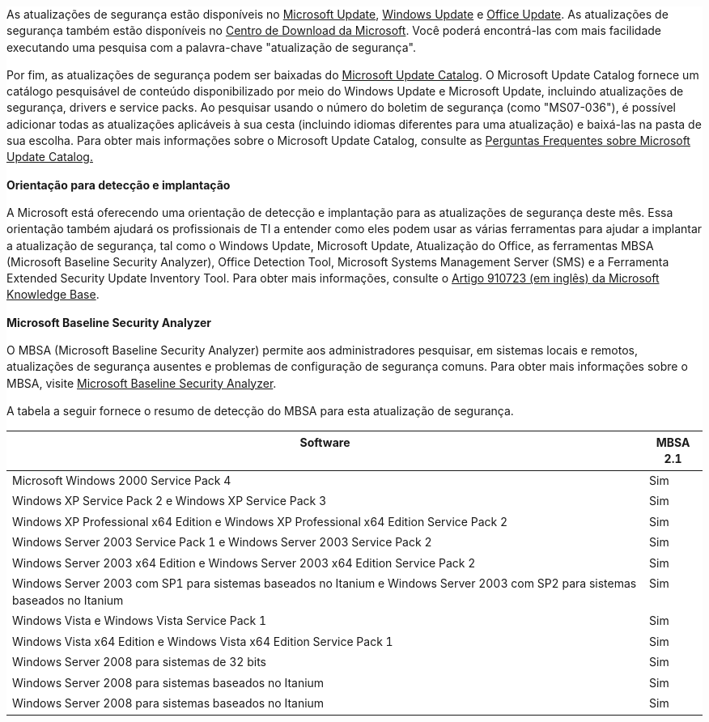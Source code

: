 As atualizações de segurança estão disponíveis no [Microsoft Update](http://go.microsoft.com/fwlink/?linkid=40747), [Windows Update](http://go.microsoft.com/fwlink/?linkid=21130) e [Office Update](http://go.microsoft.com/fwlink/?linkid=21135). As atualizações de segurança também estão disponíveis no [Centro de Download da Microsoft](http://go.microsoft.com/fwlink/?linkid=21129). Você poderá encontrá-las com mais facilidade executando uma pesquisa com a palavra-chave "atualização de segurança".
  
Por fim, as atualizações de segurança podem ser baixadas do [Microsoft Update Catalog](http://go.microsoft.com/fwlink/?linkid=96155). O Microsoft Update Catalog fornece um catálogo pesquisável de conteúdo disponibilizado por meio do Windows Update e Microsoft Update, incluindo atualizações de segurança, drivers e service packs. Ao pesquisar usando o número do boletim de segurança (como "MS07-036"), é possível adicionar todas as atualizações aplicáveis à sua cesta (incluindo idiomas diferentes para uma atualização) e baixá-las na pasta de sua escolha. Para obter mais informações sobre o Microsoft Update Catalog, consulte as [Perguntas Frequentes sobre Microsoft Update Catalog.](http://go.microsoft.com/fwlink/?linkid=97900)
  
**Orientação para detecção e implantação**
  
A Microsoft está oferecendo uma orientação de detecção e implantação para as atualizações de segurança deste mês. Essa orientação também ajudará os profissionais de TI a entender como eles podem usar as várias ferramentas para ajudar a implantar a atualização de segurança, tal como o Windows Update, Microsoft Update, Atualização do Office, as ferramentas MBSA (Microsoft Baseline Security Analyzer), Office Detection Tool, Microsoft Systems Management Server (SMS) e a Ferramenta Extended Security Update Inventory Tool. Para obter mais informações, consulte o [Artigo 910723 (em inglês) da Microsoft Knowledge Base](http://support.microsoft.com/kb/910723).
  
**Microsoft Baseline Security Analyzer**
  
O MBSA (Microsoft Baseline Security Analyzer) permite aos administradores pesquisar, em sistemas locais e remotos, atualizações de segurança ausentes e problemas de configuração de segurança comuns. Para obter mais informações sobre o MBSA, visite [Microsoft Baseline Security Analyzer](http://www.microsoft.com/technet/security/tools/mbsahome.mspx).
  
A tabela a seguir fornece o resumo de detecção do MBSA para esta atualização de segurança.
  
| Software                                                                                                                      | MBSA 2.1 |  
|-------------------------------------------------------------------------------------------------------------------------------|----------|  
| Microsoft Windows 2000 Service Pack 4                                                                                         | Sim      |  
| Windows XP Service Pack 2 e Windows XP Service Pack 3                                                                         | Sim      |  
| Windows XP Professional x64 Edition e Windows XP Professional x64 Edition Service Pack 2                                      | Sim      |  
| Windows Server 2003 Service Pack 1 e Windows Server 2003 Service Pack 2                                                       | Sim      |  
| Windows Server 2003 x64 Edition e Windows Server 2003 x64 Edition Service Pack 2                                              | Sim      |  
| Windows Server 2003 com SP1 para sistemas baseados no Itanium e Windows Server 2003 com SP2 para sistemas baseados no Itanium | Sim      |  
| Windows Vista e Windows Vista Service Pack 1                                                                                  | Sim      |  
| Windows Vista x64 Edition e Windows Vista x64 Edition Service Pack 1                                                          | Sim      |  
| Windows Server 2008 para sistemas de 32 bits                                                                                  | Sim      |  
| Windows Server 2008 para sistemas baseados no Itanium                                                                         | Sim      |  
| Windows Server 2008 para sistemas baseados no Itanium                                                                         | Sim      |
  